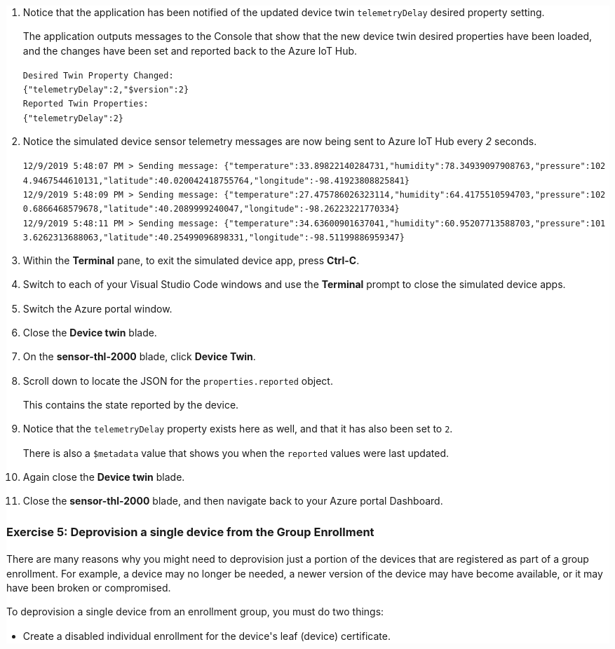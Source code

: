 1. Notice that the application has been notified of the updated device twin `telemetryDelay` desired property setting.

    The application outputs messages to the Console that show that the new device twin desired properties have been loaded, and the changes have been set and reported back to the Azure IoT Hub.

    ```text
    Desired Twin Property Changed:
    {"telemetryDelay":2,"$version":2}
    Reported Twin Properties:
    {"telemetryDelay":2}
    ```

1. Notice the simulated device sensor telemetry messages are now being sent to Azure IoT Hub every _2_ seconds.

    ```text
    12/9/2019 5:48:07 PM > Sending message: {"temperature":33.89822140284731,"humidity":78.34939097908763,"pressure":1024.9467544610131,"latitude":40.020042418755764,"longitude":-98.41923808825841}
    12/9/2019 5:48:09 PM > Sending message: {"temperature":27.475786026323114,"humidity":64.4175510594703,"pressure":1020.6866468579678,"latitude":40.2089999240047,"longitude":-98.26223221770334}
    12/9/2019 5:48:11 PM > Sending message: {"temperature":34.63600901637041,"humidity":60.95207713588703,"pressure":1013.6262313688063,"latitude":40.25499096898331,"longitude":-98.51199886959347}
    ```

1. Within the **Terminal** pane, to exit the simulated device app, press **Ctrl-C**.

1. Switch to each of your Visual Studio Code windows and use the **Terminal** prompt to close the simulated device apps.

1. Switch the Azure portal window.

1. Close the **Device twin** blade.

1. On the **sensor-thl-2000** blade, click **Device Twin**.

1. Scroll down to locate the JSON for the `properties.reported` object.

    This contains the state reported by the device.

1. Notice that the `telemetryDelay` property exists here as well, and that it has also been set to `2`.

    There is also a `$metadata` value that shows you when the `reported` values were last updated.

1. Again close the **Device twin** blade.

1. Close the **sensor-thl-2000** blade, and then navigate back to your Azure portal Dashboard.

### Exercise 5: Deprovision a single device from the Group Enrollment

There are many reasons why you might need to deprovision just a portion of the devices that are registered as part of a group enrollment. For example, a device may no longer be needed, a newer version of the device may have become available, or it may have been broken or compromised.

To deprovision a single device from an enrollment group, you must do two things:

* Create a disabled individual enrollment for the device's leaf (device) certificate.
